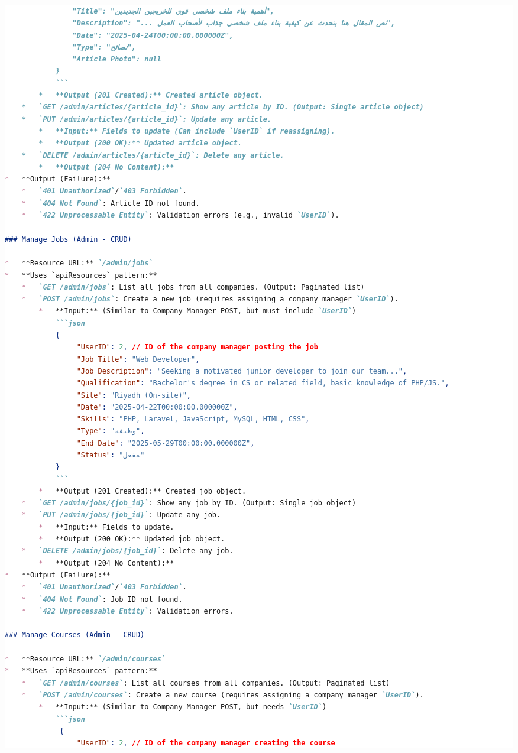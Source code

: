 ```markdown
                "Title": "أهمية بناء ملف شخصي قوي للخريجين الجديدين",
                "Description": "... نص المقال هنا يتحدث عن كيفية بناء ملف شخصي جذاب لأصحاب العمل",
                "Date": "2025-04-24T00:00:00.000000Z",
                "Type": "نصائح",
                "Article Photo": null
            }
            ```
        *   **Output (201 Created):** Created article object.
    *   `GET /admin/articles/{article_id}`: Show any article by ID. (Output: Single article object)
    *   `PUT /admin/articles/{article_id}`: Update any article.
        *   **Input:** Fields to update (Can include `UserID` if reassigning).
        *   **Output (200 OK):** Updated article object.
    *   `DELETE /admin/articles/{article_id}`: Delete any article.
        *   **Output (204 No Content):**
*   **Output (Failure):**
    *   `401 Unauthorized`/`403 Forbidden`.
    *   `404 Not Found`: Article ID not found.
    *   `422 Unprocessable Entity`: Validation errors (e.g., invalid `UserID`).

### Manage Jobs (Admin - CRUD)

*   **Resource URL:** `/admin/jobs`
*   **Uses `apiResources` pattern:**
    *   `GET /admin/jobs`: List all jobs from all companies. (Output: Paginated list)
    *   `POST /admin/jobs`: Create a new job (requires assigning a company manager `UserID`).
        *   **Input:** (Similar to Company Manager POST, but must include `UserID`)
            ```json
            {
                 "UserID": 2, // ID of the company manager posting the job
                 "Job Title": "Web Developer",
                 "Job Description": "Seeking a motivated junior developer to join our team...",
                 "Qualification": "Bachelor's degree in CS or related field, basic knowledge of PHP/JS.",
                 "Site": "Riyadh (On-site)",
                 "Date": "2025-04-22T00:00:00.000000Z",
                 "Skills": "PHP, Laravel, JavaScript, MySQL, HTML, CSS",
                 "Type": "وظيفة",
                 "End Date": "2025-05-29T00:00:00.000000Z",
                 "Status": "مفعل"
            }
            ```
        *   **Output (201 Created):** Created job object.
    *   `GET /admin/jobs/{job_id}`: Show any job by ID. (Output: Single job object)
    *   `PUT /admin/jobs/{job_id}`: Update any job.
        *   **Input:** Fields to update.
        *   **Output (200 OK):** Updated job object.
    *   `DELETE /admin/jobs/{job_id}`: Delete any job.
        *   **Output (204 No Content):**
*   **Output (Failure):**
    *   `401 Unauthorized`/`403 Forbidden`.
    *   `404 Not Found`: Job ID not found.
    *   `422 Unprocessable Entity`: Validation errors.

### Manage Courses (Admin - CRUD)

*   **Resource URL:** `/admin/courses`
*   **Uses `apiResources` pattern:**
    *   `GET /admin/courses`: List all courses from all companies. (Output: Paginated list)
    *   `POST /admin/courses`: Create a new course (requires assigning a company manager `UserID`).
        *   **Input:** (Similar to Company Manager POST, but needs `UserID`)
            ```json
             {
                 "UserID": 2, // ID of the company manager creating the course
```